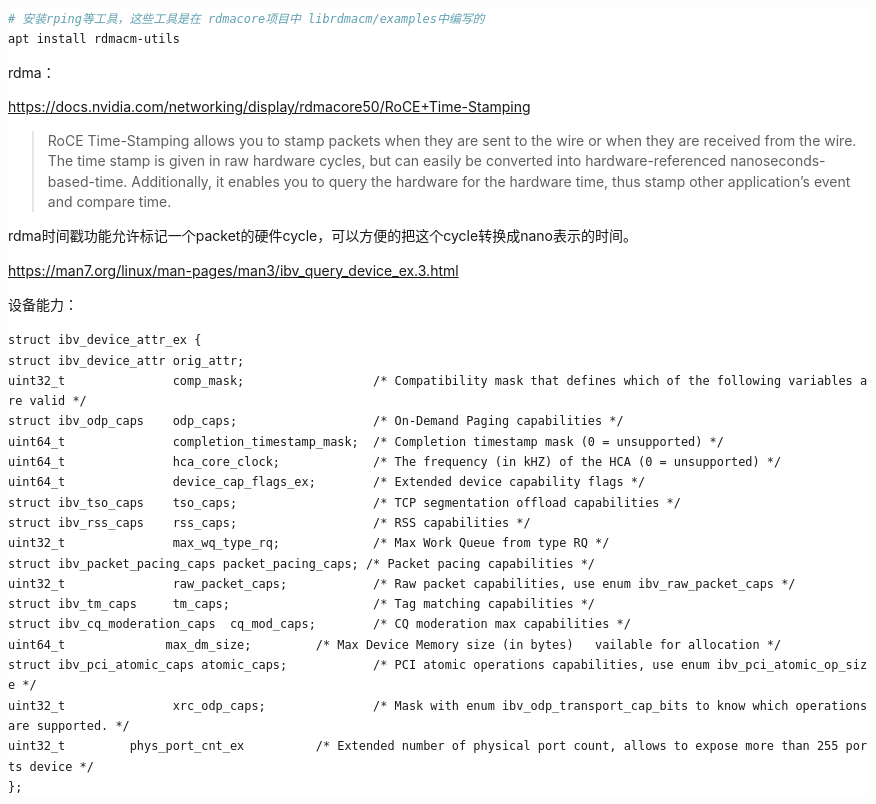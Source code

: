 



```bash
# 安装rping等工具，这些工具是在 rdmacore项目中 librdmacm/examples中编写的
apt install rdmacm-utils
```



rdma：

https://docs.nvidia.com/networking/display/rdmacore50/RoCE+Time-Stamping

> RoCE Time-Stamping allows you to stamp packets when they are sent to the wire or when they are received from the wire. The time stamp is given in raw hardware cycles, but can easily be converted into hardware-referenced nanoseconds-based-time. Additionally, it enables you to query the hardware for the hardware time, thus stamp other application’s event and compare time.

rdma时间戳功能允许标记一个packet的硬件cycle，可以方便的把这个cycle转换成nano表示的时间。



https://man7.org/linux/man-pages/man3/ibv_query_device_ex.3.html

设备能力：

```
struct ibv_device_attr_ex {
struct ibv_device_attr orig_attr;
uint32_t               comp_mask;                  /* Compatibility mask that defines which of the following variables are valid */
struct ibv_odp_caps    odp_caps;                   /* On-Demand Paging capabilities */
uint64_t               completion_timestamp_mask;  /* Completion timestamp mask (0 = unsupported) */
uint64_t               hca_core_clock;             /* The frequency (in kHZ) of the HCA (0 = unsupported) */
uint64_t               device_cap_flags_ex;        /* Extended device capability flags */
struct ibv_tso_caps    tso_caps;                   /* TCP segmentation offload capabilities */
struct ibv_rss_caps    rss_caps;                   /* RSS capabilities */
uint32_t               max_wq_type_rq;             /* Max Work Queue from type RQ */
struct ibv_packet_pacing_caps packet_pacing_caps; /* Packet pacing capabilities */
uint32_t               raw_packet_caps;            /* Raw packet capabilities, use enum ibv_raw_packet_caps */
struct ibv_tm_caps     tm_caps;                    /* Tag matching capabilities */
struct ibv_cq_moderation_caps  cq_mod_caps;        /* CQ moderation max capabilities */
uint64_t              max_dm_size;         /* Max Device Memory size (in bytes)   vailable for allocation */
struct ibv_pci_atomic_caps atomic_caps;            /* PCI atomic operations capabilities, use enum ibv_pci_atomic_op_size */
uint32_t               xrc_odp_caps;               /* Mask with enum ibv_odp_transport_cap_bits to know which operations are supported. */
uint32_t         phys_port_cnt_ex          /* Extended number of physical port count, allows to expose more than 255 ports device */
};
```

